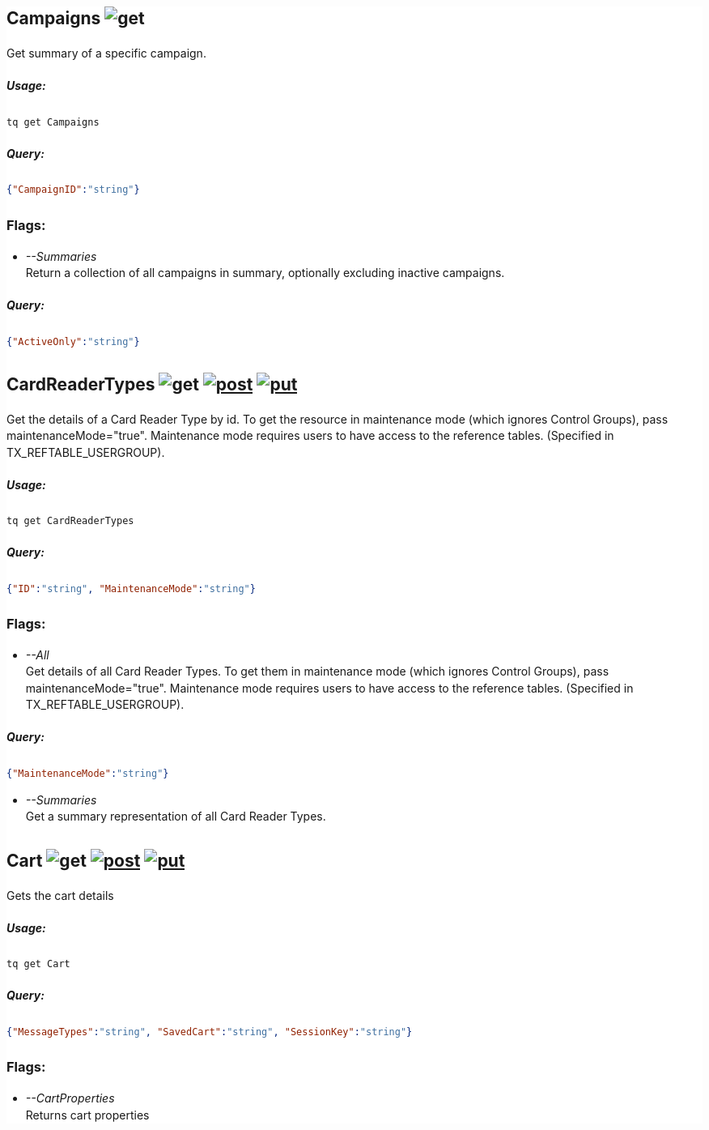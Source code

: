 ## Campaigns ![get](https://img.shields.io/badge/get-gray)   
Get summary of a specific campaign.  
##### Usage:  
```shell
tq get Campaigns
``` 
##### Query:  
```json
{"CampaignID":"string"}
```
### Flags:
 * *--Summaries*  
   Return a collection of all campaigns in summary, optionally excluding inactive campaigns.
##### Query:  
```json
{"ActiveOnly":"string"}
```

## CardReaderTypes ![get](https://img.shields.io/badge/get-gray) [![post](https://img.shields.io/badge/post-blue)](post.md#cardreadertypes) [![put](https://img.shields.io/badge/put-blue)](put.md#cardreadertypes)   
Get the details of a Card Reader Type by id. To get the resource in maintenance mode (which ignores Control Groups), pass maintenanceMode="true". Maintenance mode requires users to have access to the reference tables. (Specified in TX_REFTABLE_USERGROUP).  
##### Usage:  
```shell
tq get CardReaderTypes
``` 
##### Query:  
```json
{"ID":"string", "MaintenanceMode":"string"}
```
### Flags:
 * *--All*  
   Get details of all Card Reader Types. To get them in maintenance mode (which ignores Control Groups), pass maintenanceMode="true". Maintenance mode requires users to have access to the reference tables. (Specified in TX_REFTABLE_USERGROUP).
##### Query:  
```json
{"MaintenanceMode":"string"}
```
 * *--Summaries*  
   Get a summary representation of all Card Reader Types.

## Cart ![get](https://img.shields.io/badge/get-gray) [![post](https://img.shields.io/badge/post-blue)](post.md#cart) [![put](https://img.shields.io/badge/put-blue)](put.md#cart)   
Gets the cart details  
##### Usage:  
```shell
tq get Cart
``` 
##### Query:  
```json
{"MessageTypes":"string", "SavedCart":"string", "SessionKey":"string"}
```
### Flags:
 * *--CartProperties*  
   Returns cart properties
